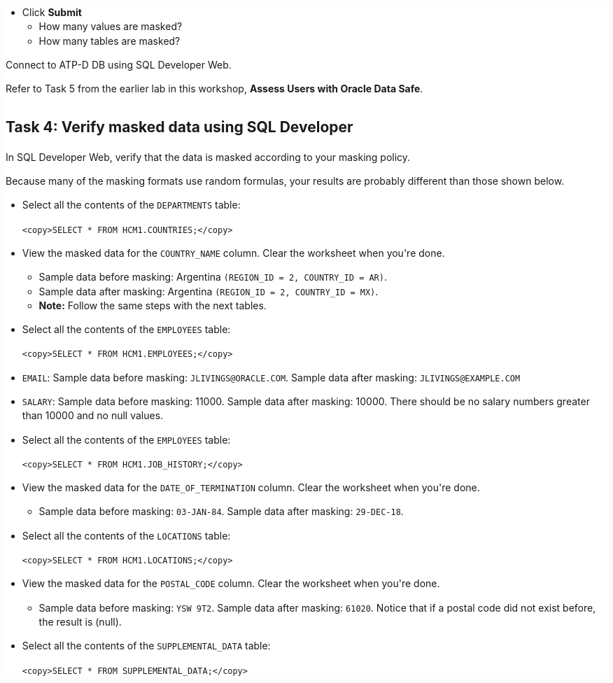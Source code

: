 - Click **Submit**
  - How many values are masked?
  - How many tables are masked?

Connect to ATP-D DB using SQL Developer Web.

Refer to Task 5 from the earlier lab in this workshop, **Assess Users with Oracle Data Safe**.

## Task 4: Verify masked data using SQL Developer

In SQL Developer Web, verify that the data is masked according to your masking policy.

Because many of the masking formats use random formulas, your results are probably different than those shown below.

- Select all the contents of the `DEPARTMENTS` table:

    ```
    <copy>SELECT * FROM HCM1.COUNTRIES;</copy>
    ```

- View the masked data for the `COUNTRY_NAME` column. Clear the worksheet when you're done.
  - Sample data before masking: Argentina `(REGION_ID = 2, COUNTRY_ID = AR)`.
  - Sample data after masking: Argentina `(REGION_ID = 2, COUNTRY_ID = MX)`.
  - **Note:** Follow the same steps with the next tables.

- Select all the contents of the `EMPLOYEES` table:

    ```
    <copy>SELECT * FROM HCM1.EMPLOYEES;</copy>
    ```

- `EMAIL`: Sample data before masking: `JLIVINGS@ORACLE.COM`. Sample data after masking: `JLIVINGS@EXAMPLE.COM`
- `SALARY`: Sample data before masking: 11000. Sample data after masking: 10000. There should be no salary numbers greater than 10000 and no null values.

- Select all the contents of the `EMPLOYEES` table:

    ```
    <copy>SELECT * FROM HCM1.JOB_HISTORY;</copy>
    ```

- View the masked data for the `DATE_OF_TERMINATION` column. Clear the worksheet when you're done.
  - Sample data before masking: `03-JAN-84`. Sample data after masking: `29-DEC-18`.

- Select all the contents of the `LOCATIONS` table:

    ```
    <copy>SELECT * FROM HCM1.LOCATIONS;</copy>
    ```

- View the masked data for the `POSTAL_CODE` column. Clear the worksheet when you're done.
  - Sample data before masking: `YSW 9T2`. Sample data after masking: `61020`. Notice that if a postal code did not exist before, the result is (null).

- Select all the contents of the `SUPPLEMENTAL_DATA` table:

    ```
    <copy>SELECT * FROM SUPPLEMENTAL_DATA;</copy>
    ```
